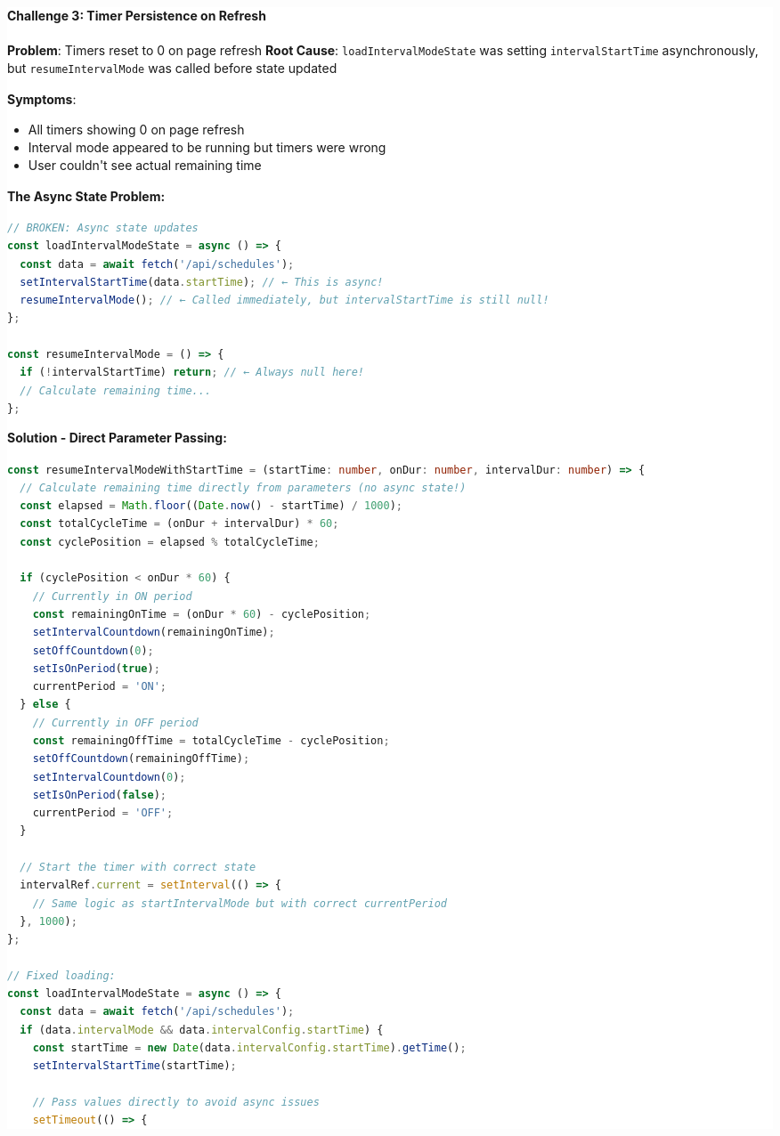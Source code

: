 #### Challenge 3: Timer Persistence on Refresh
**Problem**: Timers reset to 0 on page refresh
**Root Cause**: `loadIntervalModeState` was setting `intervalStartTime` asynchronously, but `resumeIntervalMode` was called before state updated

**Symptoms**:
- All timers showing 0 on page refresh
- Interval mode appeared to be running but timers were wrong
- User couldn't see actual remaining time

**The Async State Problem:**
```typescript
// BROKEN: Async state updates
const loadIntervalModeState = async () => {
  const data = await fetch('/api/schedules');
  setIntervalStartTime(data.startTime); // ← This is async!
  resumeIntervalMode(); // ← Called immediately, but intervalStartTime is still null!
};

const resumeIntervalMode = () => {
  if (!intervalStartTime) return; // ← Always null here!
  // Calculate remaining time...
};
```

**Solution - Direct Parameter Passing:**
```typescript
const resumeIntervalModeWithStartTime = (startTime: number, onDur: number, intervalDur: number) => {
  // Calculate remaining time directly from parameters (no async state!)
  const elapsed = Math.floor((Date.now() - startTime) / 1000);
  const totalCycleTime = (onDur + intervalDur) * 60;
  const cyclePosition = elapsed % totalCycleTime;
  
  if (cyclePosition < onDur * 60) {
    // Currently in ON period
    const remainingOnTime = (onDur * 60) - cyclePosition;
    setIntervalCountdown(remainingOnTime);
    setOffCountdown(0);
    setIsOnPeriod(true);
    currentPeriod = 'ON';
  } else {
    // Currently in OFF period
    const remainingOffTime = totalCycleTime - cyclePosition;
    setOffCountdown(remainingOffTime);
    setIntervalCountdown(0);
    setIsOnPeriod(false);
    currentPeriod = 'OFF';
  }
  
  // Start the timer with correct state
  intervalRef.current = setInterval(() => {
    // Same logic as startIntervalMode but with correct currentPeriod
  }, 1000);
};

// Fixed loading:
const loadIntervalModeState = async () => {
  const data = await fetch('/api/schedules');
  if (data.intervalMode && data.intervalConfig.startTime) {
    const startTime = new Date(data.intervalConfig.startTime).getTime();
    setIntervalStartTime(startTime);
    
    // Pass values directly to avoid async issues
    setTimeout(() => {
```